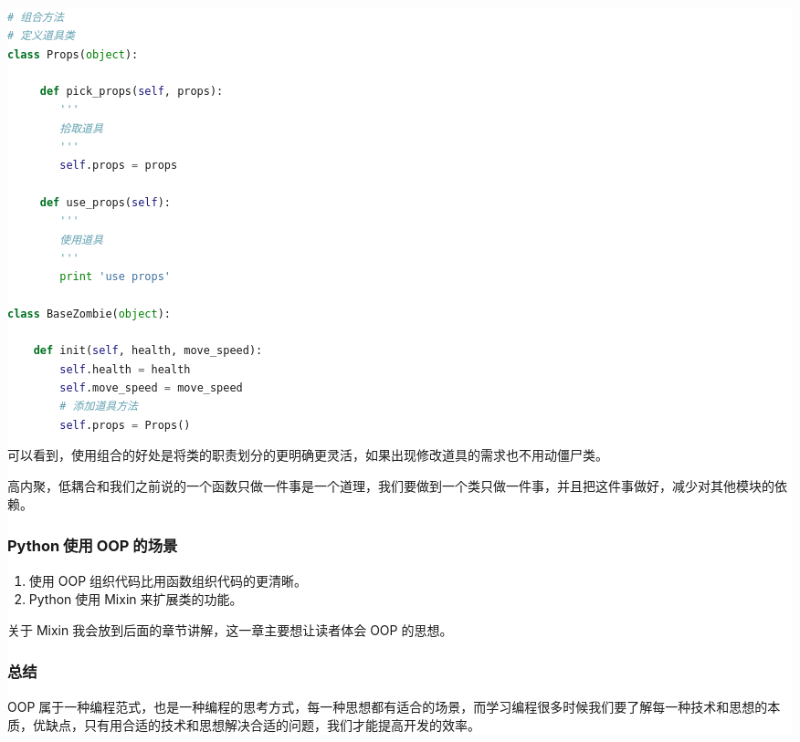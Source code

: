 ``` python
# 组合方法
# 定义道具类
class Props(object):

     def pick_props(self, props):
        '''
        拾取道具
        '''
        self.props = props

     def use_props(self):
        '''
        使用道具
        '''
        print 'use props'

class BaseZombie(object):

    def init(self, health, move_speed):
        self.health = health
        self.move_speed = move_speed
        # 添加道具方法
        self.props = Props()
```
可以看到，使用组合的好处是将类的职责划分的更明确更灵活，如果出现修改道具的需求也不用动僵尸类。

高内聚，低耦合和我们之前说的一个函数只做一件事是一个道理，我们要做到一个类只做一件事，并且把这件事做好，减少对其他模块的依赖。

### Python 使用 OOP 的场景
1. 使用 OOP 组织代码比用函数组织代码的更清晰。
2. Python 使用 Mixin 来扩展类的功能。

关于 Mixin 我会放到后面的章节讲解，这一章主要想让读者体会 OOP 的思想。

### 总结
OOP 属于一种编程范式，也是一种编程的思考方式，每一种思想都有适合的场景，而学习编程很多时候我们要了解每一种技术和思想的本质，优缺点，只有用合适的技术和思想解决合适的问题，我们才能提高开发的效率。
